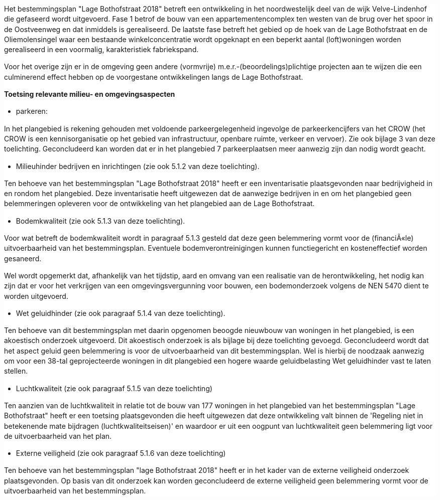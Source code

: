 Het bestemmingsplan "Lage Bothofstraat 2018" betreft een ontwikkeling in het noordwestelijk deel van de wijk Velve\-Lindenhof die gefaseerd wordt uitgevoerd. Fase 1 betrof de bouw van een appartementencomplex ten westen van de brug over het spoor in de Oostveenweg en dat inmiddels is gerealiseerd. De laatste fase betreft het gebied op de hoek van de Lage Bothofstraat en de Oliemolensingel waar een bestaande winkelconcentratie wordt opgeknapt en een beperkt aantal (loft)woningen worden gerealiseerd in een voormalig, karakteristiek fabriekspand.

Voor het overige zijn er in de omgeving geen andere (vormvrije) m.e.r.\-(beoordelings)plichtige projecten aan te wijzen die een culminerend effect hebben op de voorgestane ontwikkelingen langs de Lage Bothofstraat.

**Toetsing relevante milieu\- en omgevingsaspecten**

* parkeren:

In het plangebied is rekening gehouden met voldoende parkeergelegenheid ingevolge de parkeerkencijfers van het CROW (het CROW is een kennisorganisatie op het gebied van infrastructuur, openbare ruimte, verkeer en vervoer). Zie ook bijlage 3 van deze toelichting. Geconcludeerd kan worden dat er in het plangebied 7 parkeerplaatsen meer aanwezig zijn dan nodig wordt geacht.

* Milieuhinder bedrijven en inrichtingen (zie ook 5\.1\.2 van deze toelichting).

Ten behoeve van het bestemmingsplan "Lage Bothofstraat 2018" heeft er een inventarisatie plaatsgevonden naar bedrijvigheid in en rondom het plangebied. Deze inventarisatie heeft uitgewezen dat de aanwezige bedrijven in en om het plangebied geen belemmeringen opleveren voor de ontwikkeling van het plangebied aan de Lage Bothofstraat.

* Bodemkwaliteit (zie ook 5\.1\.3 van deze toelichting).

Voor wat betreft de bodemkwaliteit wordt in paragraaf 5\.1\.3 gesteld dat deze geen belemmering vormt voor de (financiÃ«le) uitvoerbaarheid van het bestemmingsplan. Eventuele bodemverontreinigingen kunnen functiegericht en kosteneffectief worden gesaneerd.

Wel wordt opgemerkt dat, afhankelijk van het tijdstip, aard en omvang van een realisatie van de herontwikkeling, het nodig kan zijn dat er voor het verkrijgen van een omgevingsvergunning voor bouwen, een bodemonderzoek volgens de NEN 5470 dient te worden uitgevoerd.

* Wet geluidhinder (zie ook paragraaf 5\.1\.4 van deze toelichting).

Ten behoeve van dit bestemmingsplan met daarin opgenomen beoogde nieuwbouw van woningen in het plangebied, is een akoestisch onderzoek uitgevoerd. Dit akoestisch onderzoek is als bijlage bij deze toelichting gevoegd. Geconcludeerd wordt dat het aspect geluid geen belemmering is voor de uitvoerbaarheid van dit bestemmingsplan. Wel is hierbij de noodzaak aanwezig om voor een 38\-tal geprojecteerde woningen in dit plangebied een hogere waarde geluidbelasting Wet geluidhinder vast te laten stellen.

* Luchtkwaliteit (zie ook paragraaf 5\.1\.5 van deze toelichting)

Ten aanzien van de luchtkwaliteit in relatie tot de bouw van 177 woningen in het plangebied van het bestemmingsplan "Lage Bothofstraat" heeft er een toetsing plaatsgevonden die heeft uitgewezen dat deze ontwikkeling valt binnen de 'Regeling niet in betekenende mate bijdragen (luchtkwaliteitseisen)' en waardoor er uit een oogpunt van luchtkwaliteit geen belemmering ligt voor de uitvoerbaarheid van het plan.

* Externe veiligheid (zie ook paragraaf 5\.1\.6 van deze toelichting)

Ten behoeve van het bestemmingsplan "lage Bothofstraat 2018" heeft er in het kader van de externe veiligheid onderzoek plaatsgevonden. Op basis van dit onderzoek kan worden geconcludeerd de externe veiligheid geen belemmering vormt voor de uitvoerbaarheid van het bestemmingsplan.

